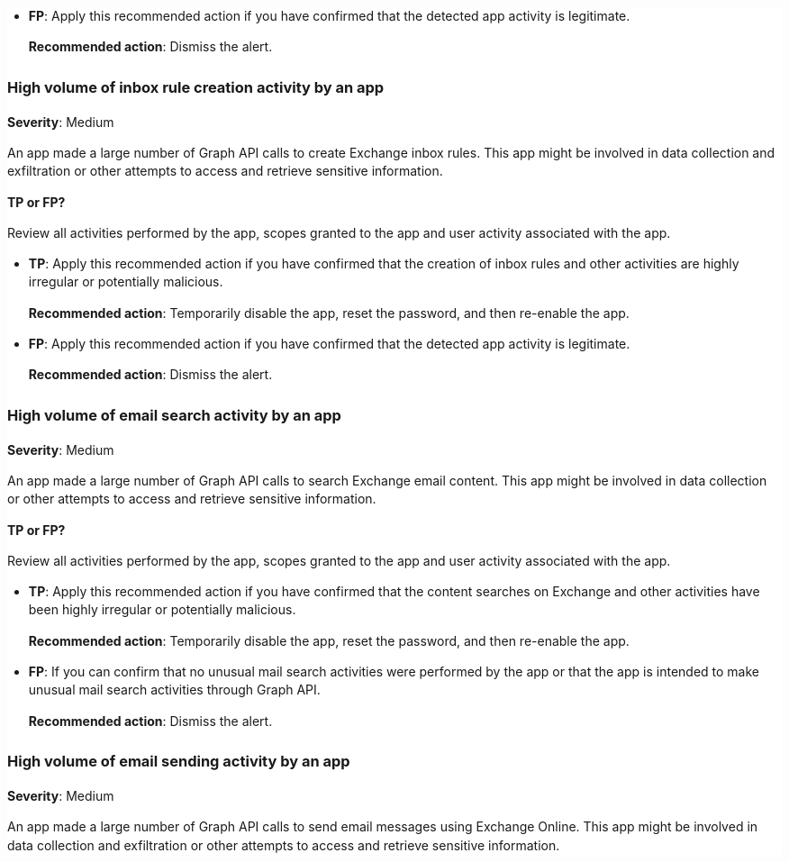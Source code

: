 - **FP**: Apply this recommended action if you have confirmed that the detected app activity is legitimate.

  **Recommended action**: Dismiss the alert.

### High volume of inbox rule creation activity by an app

**Severity**: Medium

An app made a large number of Graph API calls to create Exchange inbox rules. This app might be involved in data collection and exfiltration or other attempts to access and retrieve sensitive information.

**TP or FP?**

Review all activities performed by the app, scopes granted to the app and user activity associated with the app.

- **TP**: Apply this recommended action if you have confirmed that the creation of inbox rules and other activities are highly irregular or potentially malicious.

  **Recommended action**: Temporarily disable the app, reset the password, and then re-enable the app.

- **FP**: Apply this recommended action if you have confirmed that the detected app activity is legitimate.

  **Recommended action**: Dismiss the alert.

### High volume of email search activity by an app

**Severity**: Medium

An app made a large number of Graph API calls to search Exchange email content. This app might be involved in data collection or other attempts to access and retrieve sensitive information.

**TP or FP?**

Review all activities performed by the app, scopes granted to the app and user activity associated with the app.

- **TP**: Apply this recommended action if you have confirmed that the content searches on Exchange and other activities have been highly irregular or potentially malicious.

  **Recommended action**: Temporarily disable the app, reset the password, and then re-enable the app.

- **FP**: If you can confirm that no unusual mail search activities were performed by the app or that the app is intended to make unusual mail search activities through Graph API.

  **Recommended action**: Dismiss the alert.

### High volume of email sending activity by an app

**Severity**: Medium

An app made a large number of Graph API calls to send email messages using Exchange Online. This app might be involved in data collection and exfiltration or other attempts to access and retrieve sensitive information.
